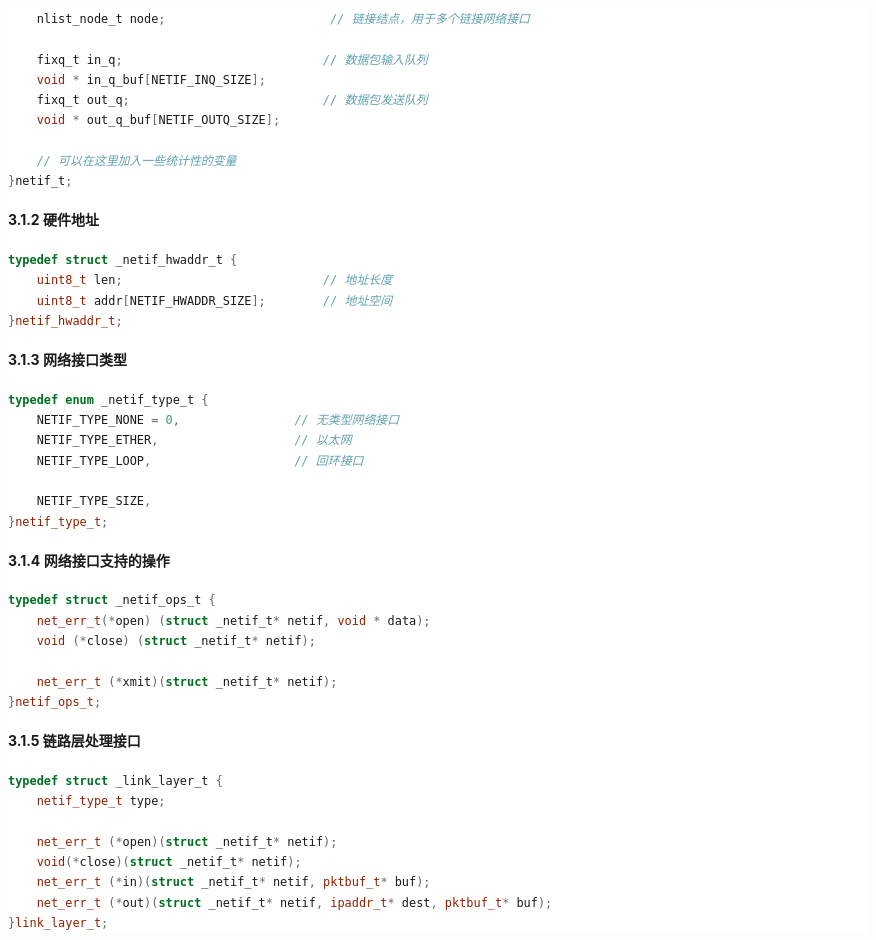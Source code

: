 ```c
    nlist_node_t node;                       // 链接结点，用于多个链接网络接口
    
    fixq_t in_q;                            // 数据包输入队列
    void * in_q_buf[NETIF_INQ_SIZE];
    fixq_t out_q;                           // 数据包发送队列
    void * out_q_buf[NETIF_OUTQ_SIZE];

    // 可以在这里加入一些统计性的变量
}netif_t;
```

#### 3.1.2 硬件地址

```Cpp
typedef struct _netif_hwaddr_t {
    uint8_t len;                            // 地址长度
    uint8_t addr[NETIF_HWADDR_SIZE];        // 地址空间
}netif_hwaddr_t;
```

#### 3.1.3 网络接口类型

```cpp
typedef enum _netif_type_t {
    NETIF_TYPE_NONE = 0,                // 无类型网络接口
    NETIF_TYPE_ETHER,                   // 以太网
    NETIF_TYPE_LOOP,                    // 回环接口

    NETIF_TYPE_SIZE,
}netif_type_t;
```

#### 3.1.4 网络接口支持的操作

```cpp
typedef struct _netif_ops_t {
    net_err_t(*open) (struct _netif_t* netif, void * data);
    void (*close) (struct _netif_t* netif);

    net_err_t (*xmit)(struct _netif_t* netif);
}netif_ops_t;
```

#### 3.1.5 链路层处理接口

```cpp
typedef struct _link_layer_t {
    netif_type_t type;

    net_err_t (*open)(struct _netif_t* netif);
    void(*close)(struct _netif_t* netif);
    net_err_t (*in)(struct _netif_t* netif, pktbuf_t* buf);
    net_err_t (*out)(struct _netif_t* netif, ipaddr_t* dest, pktbuf_t* buf);
}link_layer_t;
```
